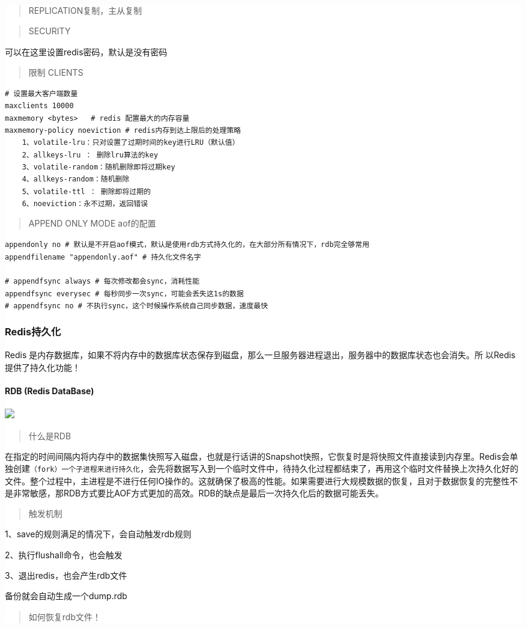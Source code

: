 > REPLICATION复制，主从复制

> SECURITY

可以在这里设置redis密码，默认是没有密码

> 限制 CLIENTS

```shell
# 设置最大客户端数量
maxclients 10000 
maxmemory <bytes>	# redis 配置最大的内存容量
maxmemory-policy noeviction	# redis内存到达上限后的处理策略
	1、volatile-lru：只对设置了过期时间的key进行LRU（默认值） 
	2、allkeys-lru ： 删除lru算法的key   
	3、volatile-random：随机删除即将过期key   
	4、allkeys-random：随机删除   
	5、volatile-ttl ： 删除即将过期的   
	6、noeviction：永不过期，返回错误
```

>  APPEND ONLY MODE  aof的配置

```shell
appendonly no # 默认是不开启aof模式，默认是使用rdb方式持久化的，在大部分所有情况下，rdb完全够常用
appendfilename "appendonly.aof" # 持久化文件名字

# appendfsync always # 每次修改都会sync，消耗性能
appendfsync everysec # 每秒同步一次sync，可能会丢失这1s的数据
# appendfsync no # 不执行sync，这个时候操作系统自己同步数据，速度最快
```

### Redis持久化

Redis 是内存数据库，如果不将内存中的数据库状态保存到磁盘，那么一旦服务器进程退出，服务器中的数据库状态也会消失。所
以Redis提供了持久化功能！

#### RDB (Redis DataBase)

![](https://gimg2.baidu.com/image_search/src=http%3A%2F%2Foscimg.oschina.net%2Foscnet%2Fcceeb085e2730b934b5d67905fe49631d60.jpg&refer=http%3A%2F%2Foscimg.oschina.net&app=2002&size=f9999,10000&q=a80&n=0&g=0n&fmt=jpeg?sec=1648645251&t=069972bfb77b7b3c6fc83b3dc461154d)

> 什么是RDB

在指定的时间间隔内将内存中的数据集快照写入磁盘，也就是行话讲的Snapshot快照，它恢复时是将快照文件直接读到内存里。Redis会单独创建`（fork）一个子进程来进行持久化`，会先将数据写入到一个临时文件中，待持久化过程都结束了，再用这个临时文件替换上次持久化好的文件。整个过程中，主进程是不进行任何IO操作的。这就确保了极高的性能。如果需要进行大规模数据的恢复，且对于数据恢复的完整性不是非常敏感，那RDB方式要比AOF方式更加的高效。RDB的缺点是最后一次持久化后的数据可能丢失。

> 触发机制

1、save的规则满足的情况下，会自动触发rdb规则

2、执行flushall命令，也会触发

3、退出redis，也会产生rdb文件

备份就会自动生成一个dump.rdb

> 如何恢复rdb文件！
